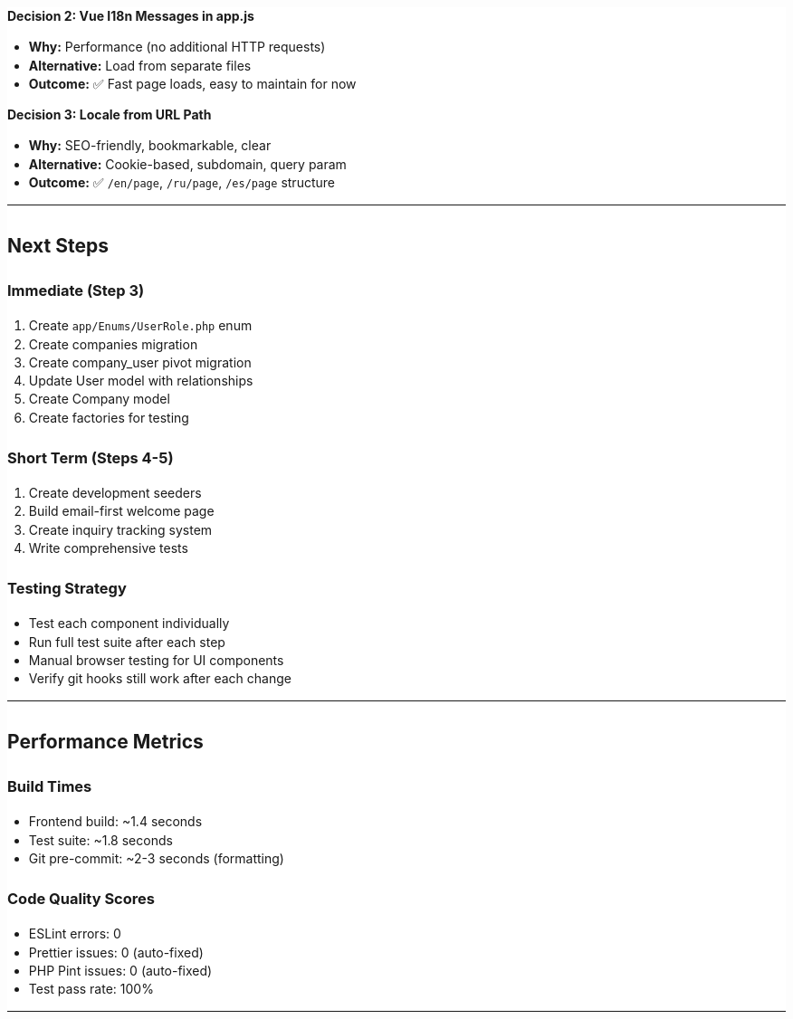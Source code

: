 **Decision 2: Vue I18n Messages in app.js**

- **Why:** Performance (no additional HTTP requests)
- **Alternative:** Load from separate files
- **Outcome:** ✅ Fast page loads, easy to maintain for now

**Decision 3: Locale from URL Path**

- **Why:** SEO-friendly, bookmarkable, clear
- **Alternative:** Cookie-based, subdomain, query param
- **Outcome:** ✅ `/en/page`, `/ru/page`, `/es/page` structure

---

## Next Steps

### Immediate (Step 3)

1. Create `app/Enums/UserRole.php` enum
2. Create companies migration
3. Create company_user pivot migration
4. Update User model with relationships
5. Create Company model
6. Create factories for testing

### Short Term (Steps 4-5)

1. Create development seeders
2. Build email-first welcome page
3. Create inquiry tracking system
4. Write comprehensive tests

### Testing Strategy

- Test each component individually
- Run full test suite after each step
- Manual browser testing for UI components
- Verify git hooks still work after each change

---

## Performance Metrics

### Build Times

- Frontend build: ~1.4 seconds
- Test suite: ~1.8 seconds
- Git pre-commit: ~2-3 seconds (formatting)

### Code Quality Scores

- ESLint errors: 0
- Prettier issues: 0 (auto-fixed)
- PHP Pint issues: 0 (auto-fixed)
- Test pass rate: 100%

---